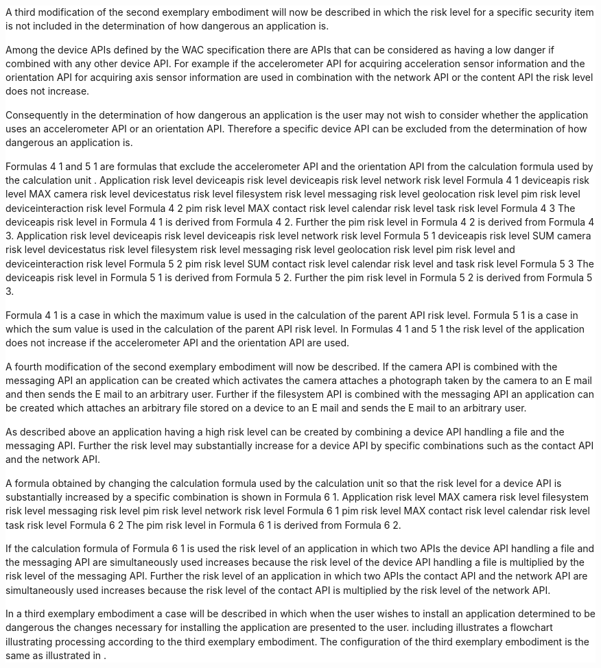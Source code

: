 A third modification of the second exemplary embodiment will now be described in which the risk level for a specific security item is not included in the determination of how dangerous an application is.

Among the device APIs defined by the WAC specification there are APIs that can be considered as having a low danger if combined with any other device API. For example if the accelerometer API for acquiring acceleration sensor information and the orientation API for acquiring axis sensor information are used in combination with the network API or the content API the risk level does not increase.

Consequently in the determination of how dangerous an application is the user may not wish to consider whether the application uses an accelerometer API or an orientation API. Therefore a specific device API can be excluded from the determination of how dangerous an application is.

Formulas 4 1 and 5 1 are formulas that exclude the accelerometer API and the orientation API from the calculation formula used by the calculation unit . Application risk level deviceapis risk level deviceapis risk level network risk level Formula 4 1 deviceapis risk level MAX camera risk level devicestatus risk level filesystem risk level messaging risk level geolocation risk level pim risk level deviceinteraction risk level Formula 4 2 pim risk level MAX contact risk level calendar risk level task risk level Formula 4 3 The deviceapis risk level in Formula 4 1 is derived from Formula 4 2. Further the pim risk level in Formula 4 2 is derived from Formula 4 3. Application risk level deviceapis risk level deviceapis risk level network risk level Formula 5 1 deviceapis risk level SUM camera risk level devicestatus risk level filesystem risk level messaging risk level geolocation risk level pim risk level and deviceinteraction risk level Formula 5 2 pim risk level SUM contact risk level calendar risk level and task risk level Formula 5 3 The deviceapis risk level in Formula 5 1 is derived from Formula 5 2. Further the pim risk level in Formula 5 2 is derived from Formula 5 3.

Formula 4 1 is a case in which the maximum value is used in the calculation of the parent API risk level. Formula 5 1 is a case in which the sum value is used in the calculation of the parent API risk level. In Formulas 4 1 and 5 1 the risk level of the application does not increase if the accelerometer API and the orientation API are used.

A fourth modification of the second exemplary embodiment will now be described. If the camera API is combined with the messaging API an application can be created which activates the camera attaches a photograph taken by the camera to an E mail and then sends the E mail to an arbitrary user. Further if the filesystem API is combined with the messaging API an application can be created which attaches an arbitrary file stored on a device to an E mail and sends the E mail to an arbitrary user.

As described above an application having a high risk level can be created by combining a device API handling a file and the messaging API. Further the risk level may substantially increase for a device API by specific combinations such as the contact API and the network API.

A formula obtained by changing the calculation formula used by the calculation unit so that the risk level for a device API is substantially increased by a specific combination is shown in Formula 6 1. Application risk level MAX camera risk level filesystem risk level messaging risk level pim risk level network risk level Formula 6 1 pim risk level MAX contact risk level calendar risk level task risk level Formula 6 2 The pim risk level in Formula 6 1 is derived from Formula 6 2.

If the calculation formula of Formula 6 1 is used the risk level of an application in which two APIs the device API handling a file and the messaging API are simultaneously used increases because the risk level of the device API handling a file is multiplied by the risk level of the messaging API. Further the risk level of an application in which two APIs the contact API and the network API are simultaneously used increases because the risk level of the contact API is multiplied by the risk level of the network API.

In a third exemplary embodiment a case will be described in which when the user wishes to install an application determined to be dangerous the changes necessary for installing the application are presented to the user. including illustrates a flowchart illustrating processing according to the third exemplary embodiment. The configuration of the third exemplary embodiment is the same as illustrated in .
